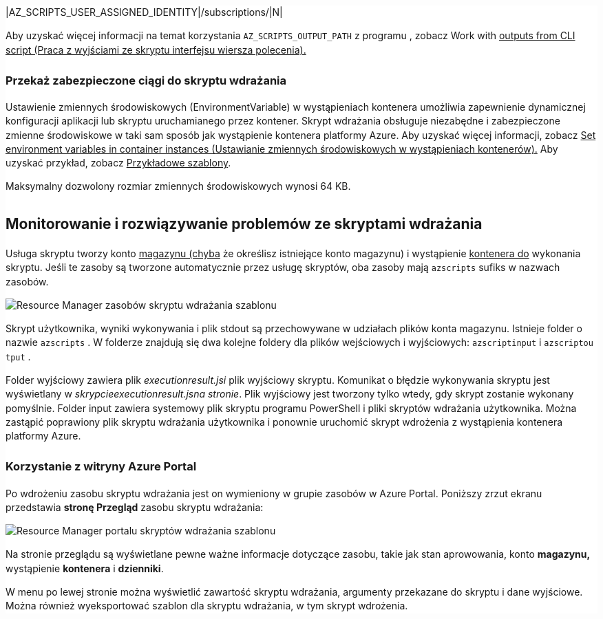 |AZ_SCRIPTS_USER_ASSIGNED_IDENTITY|/subscriptions/|N|

Aby uzyskać więcej informacji na temat korzystania `AZ_SCRIPTS_OUTPUT_PATH` z programu , zobacz Work with [outputs from CLI script (Praca z wyjściami ze skryptu interfejsu wiersza polecenia).](#work-with-outputs-from-cli-script)

### <a name="pass-secured-strings-to-deployment-script"></a>Przekaż zabezpieczone ciągi do skryptu wdrażania

Ustawienie zmiennych środowiskowych (EnvironmentVariable) w wystąpieniach kontenera umożliwia zapewnienie dynamicznej konfiguracji aplikacji lub skryptu uruchamianego przez kontener. Skrypt wdrażania obsługuje niezabędne i zabezpieczone zmienne środowiskowe w taki sam sposób jak wystąpienie kontenera platformy Azure. Aby uzyskać więcej informacji, zobacz [Set environment variables in container instances (Ustawianie zmiennych środowiskowych w wystąpieniach kontenerów).](../../container-instances/container-instances-environment-variables.md#secure-values) Aby uzyskać przykład, zobacz [Przykładowe szablony](#sample-templates).

Maksymalny dozwolony rozmiar zmiennych środowiskowych wynosi 64 KB.

## <a name="monitor-and-troubleshoot-deployment-scripts"></a>Monitorowanie i rozwiązywanie problemów ze skryptami wdrażania

Usługa skryptu tworzy konto [magazynu (chyba](../../storage/common/storage-account-overview.md) że określisz istniejące konto magazynu) i wystąpienie [kontenera do](../../container-instances/container-instances-overview.md) wykonania skryptu. Jeśli te zasoby są tworzone automatycznie przez usługę skryptów, oba zasoby mają `azscripts` sufiks w nazwach zasobów.

![Resource Manager zasobów skryptu wdrażania szablonu](./media/deployment-script-template/resource-manager-template-deployment-script-resources.png)

Skrypt użytkownika, wyniki wykonywania i plik stdout są przechowywane w udziałach plików konta magazynu. Istnieje folder o nazwie `azscripts` . W folderze znajdują się dwa kolejne foldery dla plików wejściowych i wyjściowych: `azscriptinput` i `azscriptoutput` .

Folder wyjściowy zawiera plik _executionresult.jsi_ plik wyjściowy skryptu. Komunikat o błędzie wykonywania skryptu jest wyświetlany w _skrypcieexecutionresult.jsna stronie_. Plik wyjściowy jest tworzony tylko wtedy, gdy skrypt zostanie wykonany pomyślnie. Folder input zawiera systemowy plik skryptu programu PowerShell i pliki skryptów wdrażania użytkownika. Można zastąpić poprawiony plik skryptu wdrażania użytkownika i ponownie uruchomić skrypt wdrożenia z wystąpienia kontenera platformy Azure.

### <a name="use-the-azure-portal"></a>Korzystanie z witryny Azure Portal

Po wdrożeniu zasobu skryptu wdrażania jest on wymieniony w grupie zasobów w Azure Portal. Poniższy zrzut ekranu przedstawia **stronę Przegląd** zasobu skryptu wdrażania:

![Resource Manager portalu skryptów wdrażania szablonu](./media/deployment-script-template/resource-manager-deployment-script-portal.png)

Na stronie przeglądu są wyświetlane pewne ważne informacje dotyczące zasobu, takie jak stan aprowowania, konto **magazynu,** wystąpienie **kontenera** i **dzienniki**.

W menu po lewej stronie można wyświetlić zawartość skryptu wdrażania, argumenty przekazane do skryptu i dane wyjściowe. Można również wyeksportować szablon dla skryptu wdrażania, w tym skrypt wdrożenia.
